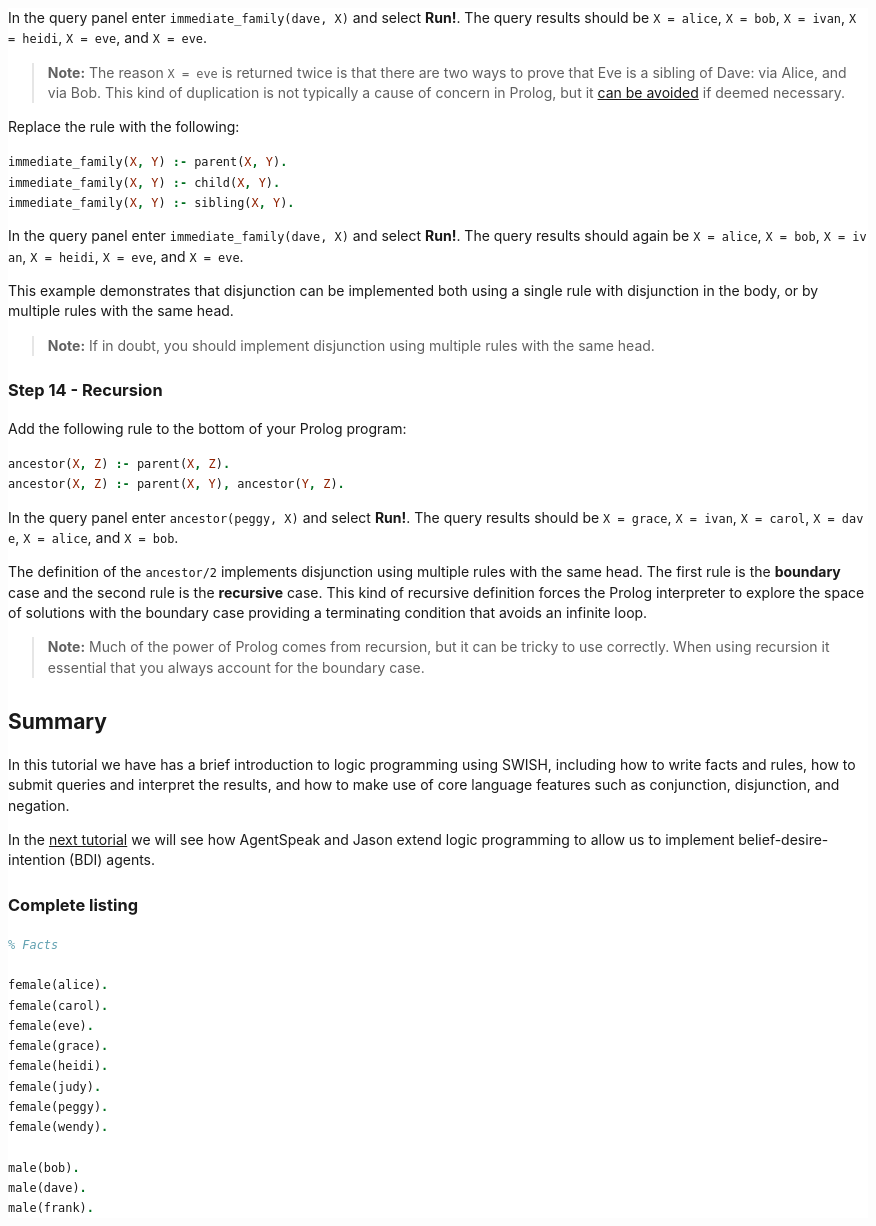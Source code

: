 In the query panel enter `immediate_family(dave, X)` and select **Run!**. The query results should be `X = alice`, `X = bob`, `X = ivan`, `X = heidi`, `X = eve`, and `X = eve`.

> **Note:** The reason `X = eve` is returned twice is that there are two ways to prove that Eve is a sibling of Dave: via Alice, and via Bob. This kind of duplication is not typically a cause of concern in Prolog, but it [can be avoided](https://en.wikipedia.org/wiki/Cut_(logic_programming)) if deemed necessary.

Replace the rule with the following:

```prolog
immediate_family(X, Y) :- parent(X, Y).
immediate_family(X, Y) :- child(X, Y).
immediate_family(X, Y) :- sibling(X, Y).
```

In the query panel enter `immediate_family(dave, X)` and select **Run!**. The query results should again be `X = alice`, `X = bob`, `X = ivan`, `X = heidi`, `X = eve`, and `X = eve`.

This example demonstrates that disjunction can be implemented both using a single rule with disjunction in the body, or by multiple rules with the same head.

> **Note:** If in doubt, you should implement disjunction using multiple rules with the same head.

### Step 14 - Recursion

Add the following rule to the bottom of your Prolog program:

```prolog
ancestor(X, Z) :- parent(X, Z).
ancestor(X, Z) :- parent(X, Y), ancestor(Y, Z).
```

In the query panel enter `ancestor(peggy, X)` and select **Run!**. The query results should be `X = grace`, `X = ivan`, `X = carol`, `X = dave`, `X = alice`, and `X = bob`.

The definition of the `ancestor/2` implements disjunction using multiple rules with the same head. The first rule is the **boundary** case and the second rule is the **recursive** case. This kind of recursive definition forces the Prolog interpreter to explore the space of solutions with the boundary case providing a terminating condition that avoids an infinite loop.

> **Note:** Much of the power of Prolog comes from recursion, but it can be tricky to use correctly. When using recursion it essential that you always account for the boundary case.

## Summary

In this tutorial we have has a brief introduction to logic programming using SWISH, including how to write facts and rules, how to submit queries and interpret the results, and how to make use of core language features such as conjunction, disjunction, and negation.

In the [next tutorial](iis-tutorials-3.html) we will see how AgentSpeak and Jason extend logic programming to allow us to implement belief-desire-intention (BDI) agents.

### Complete listing

```prolog
% Facts

female(alice).
female(carol).
female(eve).
female(grace).
female(heidi).
female(judy).
female(peggy).
female(wendy).

male(bob).
male(dave).
male(frank).
```